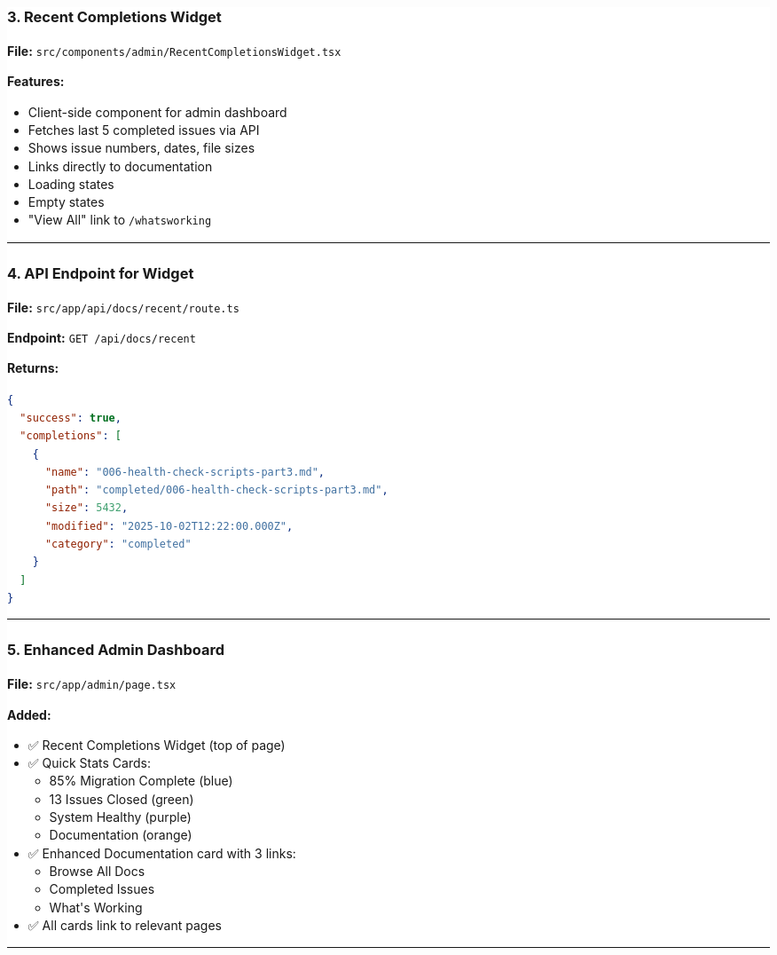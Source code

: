 
### 3. Recent Completions Widget
**File:** `src/components/admin/RecentCompletionsWidget.tsx`

**Features:**
- Client-side component for admin dashboard
- Fetches last 5 completed issues via API
- Shows issue numbers, dates, file sizes
- Links directly to documentation
- Loading states
- Empty states
- "View All" link to `/whatsworking`

---

### 4. API Endpoint for Widget
**File:** `src/app/api/docs/recent/route.ts`

**Endpoint:** `GET /api/docs/recent`

**Returns:**
```json
{
  "success": true,
  "completions": [
    {
      "name": "006-health-check-scripts-part3.md",
      "path": "completed/006-health-check-scripts-part3.md",
      "size": 5432,
      "modified": "2025-10-02T12:22:00.000Z",
      "category": "completed"
    }
  ]
}
```

---

### 5. Enhanced Admin Dashboard
**File:** `src/app/admin/page.tsx`

**Added:**
- ✅ Recent Completions Widget (top of page)
- ✅ Quick Stats Cards:
  - 85% Migration Complete (blue)
  - 13 Issues Closed (green)
  - System Healthy (purple)
  - Documentation (orange)
- ✅ Enhanced Documentation card with 3 links:
  - Browse All Docs
  - Completed Issues
  - What's Working
- ✅ All cards link to relevant pages

---